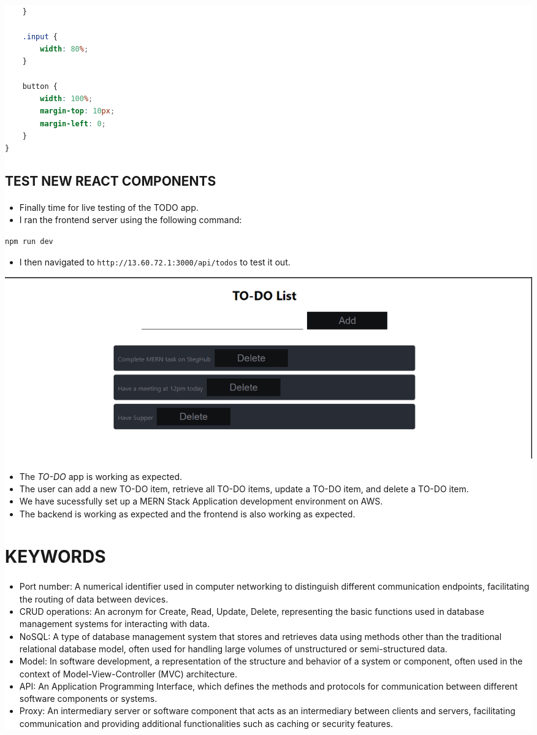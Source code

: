 ```css
    }

    .input {
        width: 80%;
    }

    button {
        width: 100%;
        margin-top: 10px;
        margin-left: 0;
    }
}
```

## TEST NEW REACT COMPONENTS

- Finally time for live testing of the TODO app.
-  I ran the frontend server using the following command:
```
npm run dev
```

- I then navigated to `http://13.60.72.1:3000/api/todos` to test it out.

![React is running!](images/toDolist.png)

- The *TO-DO* app is working as expected. 
- The user can add a new TO-DO item, retrieve all TO-DO items, update a TO-DO item, and delete a TO-DO item. 
- We have sucessfully set up a MERN Stack Application development environment on AWS.
- The backend is working as expected and the frontend is also working as expected.

# KEYWORDS
- Port number: A numerical identifier used in computer networking to distinguish different communication endpoints, facilitating the routing of data between devices.
- CRUD operations: An acronym for Create, Read, Update, Delete, representing the basic functions used in database management systems for interacting with data.
- NoSQL: A type of database management system that stores and retrieves data using methods other than the traditional relational database model, often used for handling large volumes of unstructured or semi-structured data.
- Model: In software development, a representation of the structure and behavior of a system or component, often used in the context of Model-View-Controller (MVC) architecture.
- API: An Application Programming Interface, which defines the methods and protocols for communication between different software components or systems.
- Proxy: An intermediary server or software component that acts as an intermediary between clients and servers, facilitating communication and providing additional functionalities such as caching or security features.
